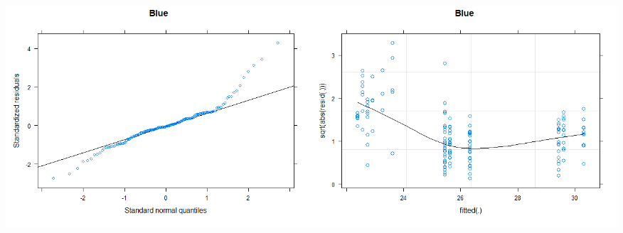 <img src="figS3_files/figure-gfm/unnamed-chunk-10-1.png" width="50%" /><img src="figS3_files/figure-gfm/unnamed-chunk-10-2.png" width="50%" />